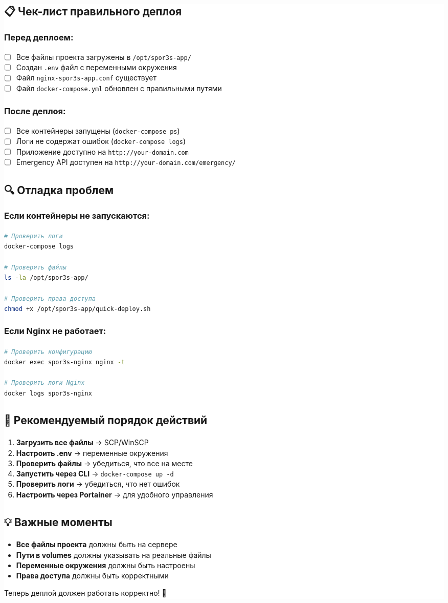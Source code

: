 ## 📋 Чек-лист правильного деплоя

### Перед деплоем:
- [ ] Все файлы проекта загружены в `/opt/spor3s-app/`
- [ ] Создан `.env` файл с переменными окружения
- [ ] Файл `nginx-spor3s-app.conf` существует
- [ ] Файл `docker-compose.yml` обновлен с правильными путями

### После деплоя:
- [ ] Все контейнеры запущены (`docker-compose ps`)
- [ ] Логи не содержат ошибок (`docker-compose logs`)
- [ ] Приложение доступно на `http://your-domain.com`
- [ ] Emergency API доступен на `http://your-domain.com/emergency/`

## 🔍 Отладка проблем

### Если контейнеры не запускаются:
```bash
# Проверить логи
docker-compose logs

# Проверить файлы
ls -la /opt/spor3s-app/

# Проверить права доступа
chmod +x /opt/spor3s-app/quick-deploy.sh
```

### Если Nginx не работает:
```bash
# Проверить конфигурацию
docker exec spor3s-nginx nginx -t

# Проверить логи Nginx
docker logs spor3s-nginx
```

## 🎯 Рекомендуемый порядок действий

1. **Загрузить все файлы** → SCP/WinSCP
2. **Настроить .env** → переменные окружения
3. **Проверить файлы** → убедиться, что все на месте
4. **Запустить через CLI** → `docker-compose up -d`
5. **Проверить логи** → убедиться, что нет ошибок
6. **Настроить через Portainer** → для удобного управления

## 💡 Важные моменты

- **Все файлы проекта** должны быть на сервере
- **Пути в volumes** должны указывать на реальные файлы
- **Переменные окружения** должны быть настроены
- **Права доступа** должны быть корректными

Теперь деплой должен работать корректно! 🚀
